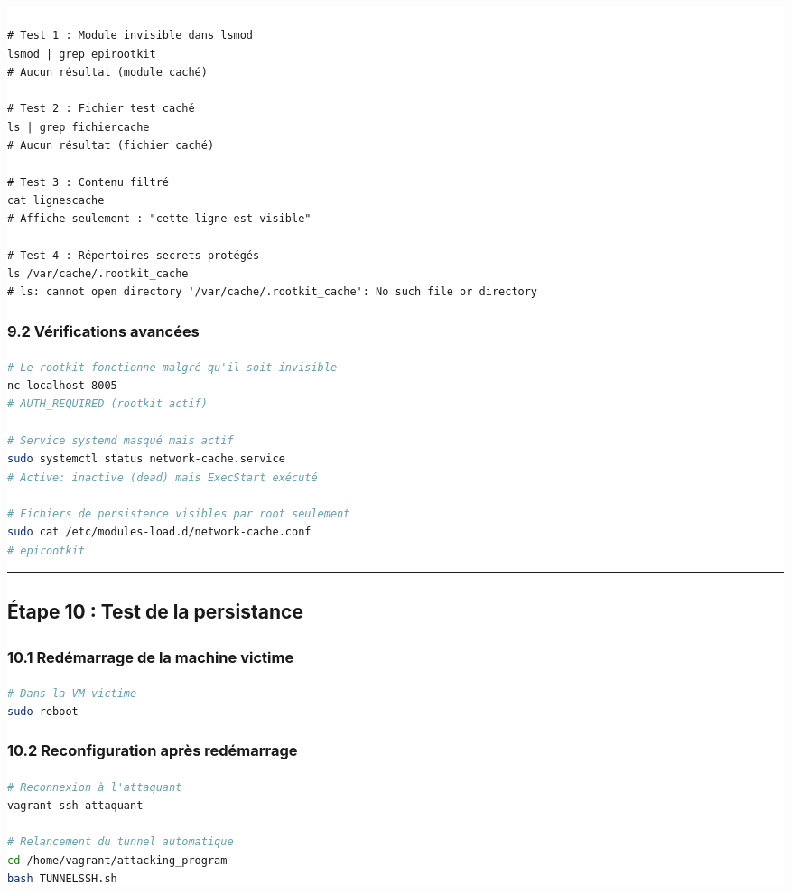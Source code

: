 ```

# Test 1 : Module invisible dans lsmod
lsmod | grep epirootkit
# Aucun résultat (module caché)

# Test 2 : Fichier test caché
ls | grep fichiercache
# Aucun résultat (fichier caché)

# Test 3 : Contenu filtré
cat lignescache
# Affiche seulement : "cette ligne est visible"

# Test 4 : Répertoires secrets protégés
ls /var/cache/.rootkit_cache
# ls: cannot open directory '/var/cache/.rootkit_cache': No such file or directory
```

### 9.2 Vérifications avancées

```bash
# Le rootkit fonctionne malgré qu'il soit invisible
nc localhost 8005
# AUTH_REQUIRED (rootkit actif)

# Service systemd masqué mais actif
sudo systemctl status network-cache.service
# Active: inactive (dead) mais ExecStart exécuté

# Fichiers de persistence visibles par root seulement
sudo cat /etc/modules-load.d/network-cache.conf
# epirootkit
```

---

## Étape 10 : Test de la persistance

### 10.1 Redémarrage de la machine victime

```bash
# Dans la VM victime
sudo reboot
```

### 10.2 Reconfiguration après redémarrage

```bash
# Reconnexion à l'attaquant
vagrant ssh attaquant

# Relancement du tunnel automatique
cd /home/vagrant/attacking_program
bash TUNNELSSH.sh
```

